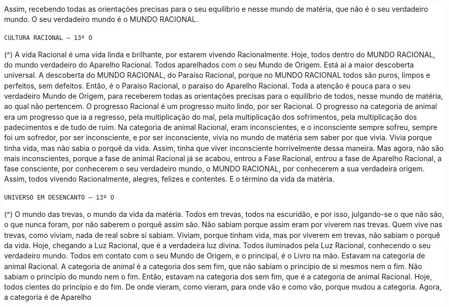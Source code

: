 Assim, recebendo todas as orientações precisas para o
seu equilíbrio e nesse mundo de matéria, que não é o seu
verdadeiro mundo. O seu verdadeiro mundo é o MUNDO
RACIONAL.


```
CULTURA RACIONAL – 13º O
```
(^)
A vida Racional é uma vida linda e brilhante, por
estarem vivendo Racionalmente.
Hoje, todos dentro do MUNDO RACIONAL, do mundo
verdadeiro do Aparelho Racional. Todos aparelhados com o
seu Mundo de Origem.
Está aí a maior descoberta universal. A descoberta do
MUNDO RACIONAL, do Paraíso Racional, porque no
MUNDO RACIONAL todos são puros, limpos e perfeitos,
sem defeitos. Então, é o Paraíso Racional, o paraíso do
Aparelho Racional.
Toda a atenção é pouca para o seu verdadeiro Mundo de
Origem, para receberem todas as orientações precisas para o
equilíbrio de todos, nesse mundo de matéria, ao qual não
pertencem.
O progresso Racional é um progresso muito lindo, por
ser Racional. O progresso na categoria de animal era um
progresso que ia a regresso, pela multiplicação do mal, pela
multiplicação dos sofrimentos, pela multiplicação dos
padecimentos e de tudo de ruim. Na categoria de animal
Racional, eram inconscientes, e o inconsciente sempre sofreu,
sempre foi um sofredor, por ser inconsciente, e por ser
inconsciente, vivia no mundo de matéria sem saber por que
vivia. Vivia porque tinha vida, mas não sabia o porquê da
vida. Assim, tinha que viver inconsciente horrivelmente dessa
maneira. Mas agora, não são mais inconscientes, porque a
fase de animal Racional já se acabou, entrou a Fase Racional,
entrou a fase de Aparelho Racional, a fase consciente, por
conhecerem o seu verdadeiro mundo, o MUNDO
RACIONAL, por conhecerem a sua verdadeira origem.
Assim, todos vivendo Racionalmente, alegres, felizes e
contentes. E o término da vida da matéria.


```
UNIVERSO EM DESENCANTO – 13º O
```
(^)
O mundo das trevas, o mundo da vida da matéria. Todos
em trevas, todos na escuridão, e por isso, julgando-se o que
não são, o que nunca foram, por não saberem o porquê assim
são. Não sabiam porque assim eram por viverem nas trevas.
Quem vive nas trevas, como viviam, nada de real sobre si
sabiam. Viviam, porque tinham vida, mas por viverem em
trevas, não sabiam o porquê da vida.
Hoje, chegando a Luz Racional, que é a verdadeira luz
divina. Todos iluminados pela Luz Racional, conhecendo o
seu verdadeiro mundo. Todos em contato com o seu Mundo
de Origem, e o principal, é o Livro na mão.
Estavam na categoria de animal Racional. A categoria de
animal é a categoria dos sem fim, que não sabiam o princípio
de si mesmos nem o fim. Não sabiam o princípio do mundo
nem o fim. Então, estavam na categoria dos sem fim, que é a
categoria de animal Racional.
Hoje, todos cientes do princípio e do fim. De onde
vieram, como vieram, para onde vão e como vão, porque
mudou a categoria. Agora, a categoria é de Aparelho